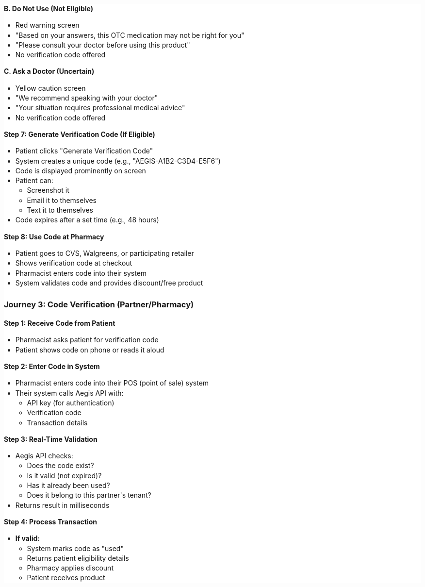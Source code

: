   **B. Do Not Use (Not Eligible)**
  - Red warning screen
  - "Based on your answers, this OTC medication may not be right for you"
  - "Please consult your doctor before using this product"
  - No verification code offered
  
  **C. Ask a Doctor (Uncertain)**
  - Yellow caution screen
  - "We recommend speaking with your doctor"
  - "Your situation requires professional medical advice"
  - No verification code offered

**Step 7: Generate Verification Code (If Eligible)**
- Patient clicks "Generate Verification Code"
- System creates a unique code (e.g., "AEGIS-A1B2-C3D4-E5F6")
- Code is displayed prominently on screen
- Patient can:
  - Screenshot it
  - Email it to themselves
  - Text it to themselves
- Code expires after a set time (e.g., 48 hours)

**Step 8: Use Code at Pharmacy**
- Patient goes to CVS, Walgreens, or participating retailer
- Shows verification code at checkout
- Pharmacist enters code into their system
- System validates code and provides discount/free product

### Journey 3: Code Verification (Partner/Pharmacy)

**Step 1: Receive Code from Patient**
- Pharmacist asks patient for verification code
- Patient shows code on phone or reads it aloud

**Step 2: Enter Code in System**
- Pharmacist enters code into their POS (point of sale) system
- Their system calls Aegis API with:
  - API key (for authentication)
  - Verification code
  - Transaction details

**Step 3: Real-Time Validation**
- Aegis API checks:
  - Does the code exist?
  - Is it valid (not expired)?
  - Has it already been used?
  - Does it belong to this partner's tenant?
- Returns result in milliseconds

**Step 4: Process Transaction**
- **If valid:** 
  - System marks code as "used"
  - Returns patient eligibility details
  - Pharmacy applies discount
  - Patient receives product
  